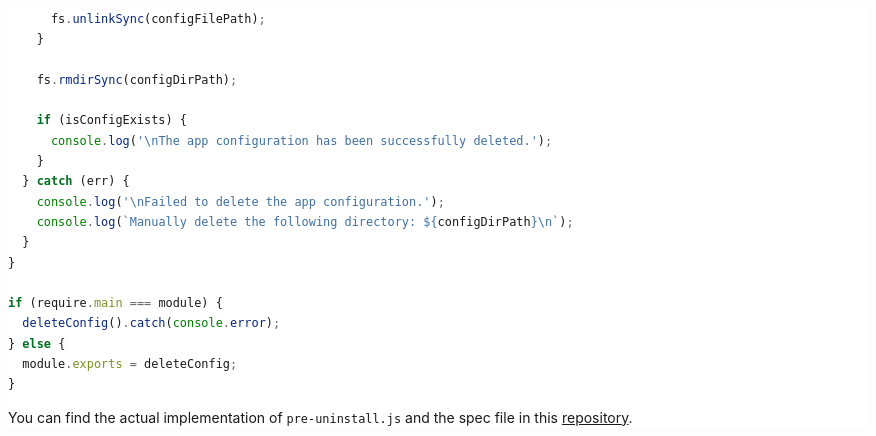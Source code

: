 ```javascript
      fs.unlinkSync(configFilePath);
    }

    fs.rmdirSync(configDirPath);

    if (isConfigExists) {
      console.log('\nThe app configuration has been successfully deleted.');
    }
  } catch (err) {
    console.log('\nFailed to delete the app configuration.');
    console.log(`Manually delete the following directory: ${configDirPath}\n`);
  }
}

if (require.main === module) {
  deleteConfig().catch(console.error);
} else {
  module.exports = deleteConfig;
}
```

You can find the actual implementation of `pre-uninstall.js` and 
the spec file in this [repository](https://github.com/m-sureshraj/jenni/tree/master/src/scripts).
